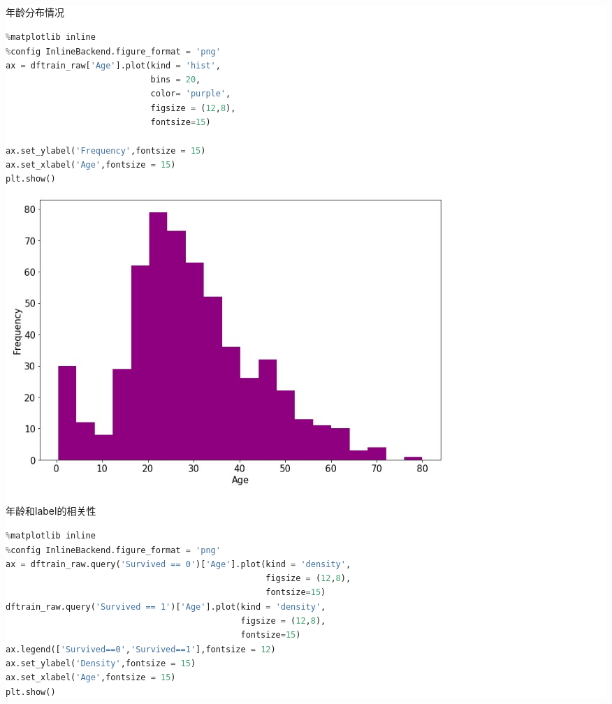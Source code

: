 
年龄分布情况

```python
%matplotlib inline
%config InlineBackend.figure_format = 'png'
ax = dftrain_raw['Age'].plot(kind = 'hist',
                             bins = 20,
                             color= 'purple',
                             figsize = (12,8),
                             fontsize=15)

ax.set_ylabel('Frequency',fontsize = 15)
ax.set_xlabel('Age',fontsize = 15)
plt.show()
```

![](./images/N01-eat_pytorch_in_20_days/eat_pytorch_in_20_days-20220302-125625-466212.jpg)


年龄和label的相关性

```python
%matplotlib inline
%config InlineBackend.figure_format = 'png'
ax = dftrain_raw.query('Survived == 0')['Age'].plot(kind = 'density',
                                                    figsize = (12,8),
                                                    fontsize=15)
dftrain_raw.query('Survived == 1')['Age'].plot(kind = 'density',
                                               figsize = (12,8),
                                               fontsize=15)
ax.legend(['Survived==0','Survived==1'],fontsize = 12)
ax.set_ylabel('Density',fontsize = 15)
ax.set_xlabel('Age',fontsize = 15)
plt.show()
```
